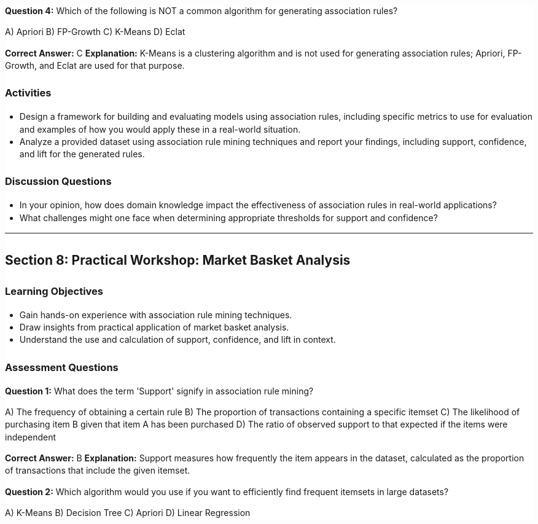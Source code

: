 **Question 4:** Which of the following is NOT a common algorithm for generating association rules?

  A) Apriori
  B) FP-Growth
  C) K-Means
  D) Eclat

**Correct Answer:** C
**Explanation:** K-Means is a clustering algorithm and is not used for generating association rules; Apriori, FP-Growth, and Eclat are used for that purpose.

### Activities
- Design a framework for building and evaluating models using association rules, including specific metrics to use for evaluation and examples of how you would apply these in a real-world situation.
- Analyze a provided dataset using association rule mining techniques and report your findings, including support, confidence, and lift for the generated rules.

### Discussion Questions
- In your opinion, how does domain knowledge impact the effectiveness of association rules in real-world applications?
- What challenges might one face when determining appropriate thresholds for support and confidence?

---

## Section 8: Practical Workshop: Market Basket Analysis

### Learning Objectives
- Gain hands-on experience with association rule mining techniques.
- Draw insights from practical application of market basket analysis.
- Understand the use and calculation of support, confidence, and lift in context.

### Assessment Questions

**Question 1:** What does the term 'Support' signify in association rule mining?

  A) The frequency of obtaining a certain rule
  B) The proportion of transactions containing a specific itemset
  C) The likelihood of purchasing item B given that item A has been purchased
  D) The ratio of observed support to that expected if the items were independent

**Correct Answer:** B
**Explanation:** Support measures how frequently the item appears in the dataset, calculated as the proportion of transactions that include the given itemset.

**Question 2:** Which algorithm would you use if you want to efficiently find frequent itemsets in large datasets?

  A) K-Means
  B) Decision Tree
  C) Apriori
  D) Linear Regression
